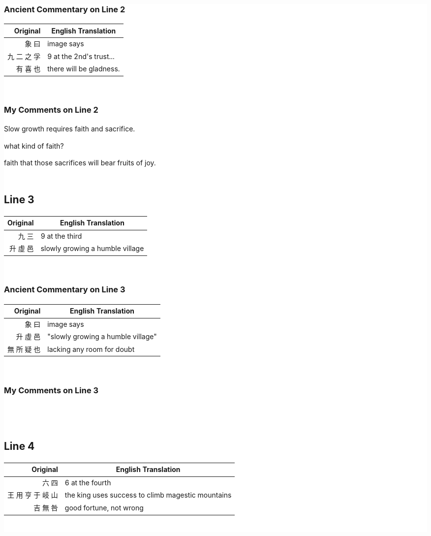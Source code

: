 
### Ancient Commentary on Line 2
| Original | English Translation |
| -: | -- |
| 象 曰 | image says |
| 九 二 之 孚 | 9 at the 2nd's trust... |
| 有 喜 也 | there will be gladness. |
<br />


### My Comments on Line 2
Slow growth requires faith and sacrifice.

what kind of faith?

faith that those sacrifices will bear fruits of joy.
<br />
<br />


## Line 3
| Original | English Translation |
| -: | -- |
| 九 三 | 9 at the third |
| 升 虛 邑 | slowly growing a humble village |
<br />


### Ancient Commentary on Line 3
| Original | English Translation |
| -: | -- |
| 象 曰 | image says |
| 升 虛 邑 | "slowly growing a humble village" |
| 無 所 疑 也 | lacking any room for doubt |
<br />


### My Comments on Line 3
<br />
<br />

## Line 4
| Original | English Translation |
| -: | -- |
| 六 四 | 6 at the fourth |
| 王 用 亨 于 岐 山 | the king uses success to climb magestic mountains |
| 吉 無 咎 | good fortune, not wrong |
<br />
